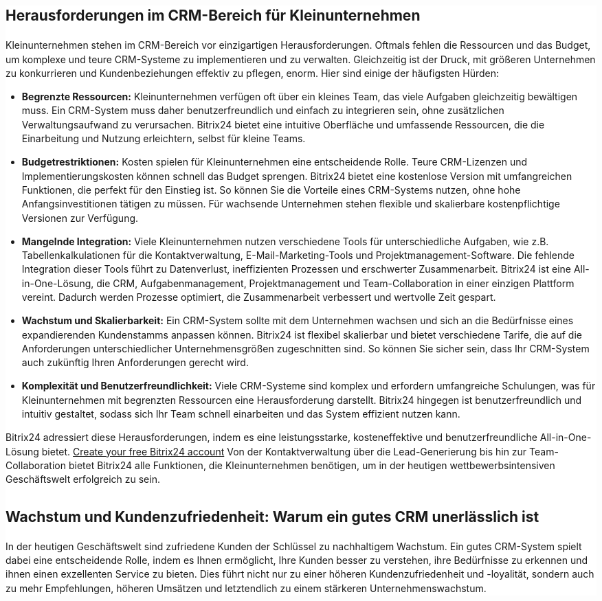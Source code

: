 ## Herausforderungen im CRM-Bereich für Kleinunternehmen

Kleinunternehmen stehen im CRM-Bereich vor einzigartigen Herausforderungen.  Oftmals fehlen die Ressourcen und das Budget, um komplexe und teure CRM-Systeme zu implementieren und zu verwalten.  Gleichzeitig ist der Druck, mit größeren Unternehmen zu konkurrieren und Kundenbeziehungen effektiv zu pflegen, enorm.  Hier sind einige der häufigsten Hürden:

* **Begrenzte Ressourcen:**  Kleinunternehmen verfügen oft über ein kleines Team, das viele Aufgaben gleichzeitig bewältigen muss. Ein CRM-System muss daher benutzerfreundlich und einfach zu integrieren sein, ohne zusätzlichen Verwaltungsaufwand zu verursachen.  Bitrix24 bietet eine intuitive Oberfläche und umfassende Ressourcen, die die Einarbeitung und Nutzung erleichtern, selbst für kleine Teams.

* **Budgetrestriktionen:** Kosten spielen für Kleinunternehmen eine entscheidende Rolle. Teure CRM-Lizenzen und Implementierungskosten können schnell das Budget sprengen.  Bitrix24 bietet eine kostenlose Version mit umfangreichen Funktionen, die perfekt für den Einstieg ist.  So können Sie die Vorteile eines CRM-Systems nutzen, ohne hohe Anfangsinvestitionen tätigen zu müssen.  Für wachsende Unternehmen stehen flexible und skalierbare kostenpflichtige Versionen zur Verfügung.

* **Mangelnde Integration:**  Viele Kleinunternehmen nutzen verschiedene Tools für unterschiedliche Aufgaben, wie z.B. Tabellenkalkulationen für die Kontaktverwaltung, E-Mail-Marketing-Tools und Projektmanagement-Software.  Die fehlende Integration dieser Tools führt zu Datenverlust, ineffizienten Prozessen und erschwerter Zusammenarbeit.  Bitrix24 ist eine All-in-One-Lösung, die CRM, Aufgabenmanagement, Projektmanagement und Team-Collaboration in einer einzigen Plattform vereint.  Dadurch werden Prozesse optimiert, die Zusammenarbeit verbessert und wertvolle Zeit gespart.

* **Wachstum und Skalierbarkeit:**  Ein CRM-System sollte mit dem Unternehmen wachsen und sich an die Bedürfnisse eines expandierenden Kundenstamms anpassen können.  Bitrix24 ist flexibel skalierbar und bietet verschiedene Tarife, die auf die Anforderungen unterschiedlicher Unternehmensgrößen zugeschnitten sind. So können Sie sicher sein, dass Ihr CRM-System auch zukünftig Ihren Anforderungen gerecht wird.

* **Komplexität und Benutzerfreundlichkeit:**  Viele CRM-Systeme sind komplex und erfordern umfangreiche Schulungen, was für Kleinunternehmen mit begrenzten Ressourcen eine Herausforderung darstellt.  Bitrix24 hingegen ist benutzerfreundlich und intuitiv gestaltet, sodass sich Ihr Team schnell einarbeiten und das System effizient nutzen kann.

Bitrix24 adressiert diese Herausforderungen, indem es eine leistungsstarke, kosteneffektive und benutzerfreundliche All-in-One-Lösung bietet.  <a href="https://www.bitrix24.com/create.php?p=25482205&p1=DiebesteCRMf%C3%BCrKleinunternehmen2025%3ADerultimativeAuswahl-Guide" rel="noindex nofollow">Create your free Bitrix24 account</a>  Von der Kontaktverwaltung über die Lead-Generierung bis hin zur Team-Collaboration bietet Bitrix24 alle Funktionen, die Kleinunternehmen benötigen, um in der heutigen wettbewerbsintensiven Geschäftswelt erfolgreich zu sein.

## Wachstum und Kundenzufriedenheit: Warum ein gutes CRM unerlässlich ist

In der heutigen Geschäftswelt sind zufriedene Kunden der Schlüssel zu nachhaltigem Wachstum.  Ein gutes CRM-System spielt dabei eine entscheidende Rolle, indem es Ihnen ermöglicht, Ihre Kunden besser zu verstehen, ihre Bedürfnisse zu erkennen und ihnen einen exzellenten Service zu bieten.  Dies führt nicht nur zu einer höheren Kundenzufriedenheit und -loyalität, sondern auch zu mehr Empfehlungen, höheren Umsätzen und letztendlich zu einem stärkeren Unternehmenswachstum.

